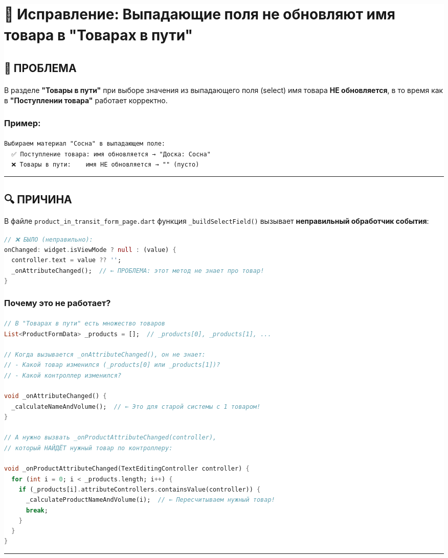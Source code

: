 # 🐛 Исправление: Выпадающие поля не обновляют имя товара в "Товарах в пути"

## 🔴 ПРОБЛЕМА

В разделе **"Товары в пути"** при выборе значения из выпадающего поля (select) имя товара **НЕ обновляется**, в то время как в **"Поступлении товара"** работает корректно.

### Пример:
```
Выбираем материал "Сосна" в выпадающем поле:
  ✅ Поступление товара: имя обновляется → "Доска: Сосна"
  ❌ Товары в пути:    имя НЕ обновляется → "" (пусто)
```

---

## 🔍 ПРИЧИНА

В файле `product_in_transit_form_page.dart` функция `_buildSelectField()` вызывает **неправильный обработчик события**:

```dart
// ❌ БЫЛО (неправильно):
onChanged: widget.isViewMode ? null : (value) {
  controller.text = value ?? '';
  _onAttributeChanged();  // ← ПРОБЛЕМА: этот метод не знает про товар!
}
```

### Почему это не работает?

```dart
// В "Товарах в пути" есть множество товаров
List<ProductFormData> _products = [];  // _products[0], _products[1], ...

// Когда вызывается _onAttributeChanged(), он не знает:
// - Какой товар изменился (_products[0] или _products[1])?
// - Какой контроллер изменился?

void _onAttributeChanged() {
  _calculateNameAndVolume();  // ← Это для старой системы с 1 товаром!
}

// А нужно вызвать _onProductAttributeChanged(controller),
// который НАЙДЁТ нужный товар по контроллеру:

void _onProductAttributeChanged(TextEditingController controller) {
  for (int i = 0; i < _products.length; i++) {
    if (_products[i].attributeControllers.containsValue(controller)) {
      _calculateProductNameAndVolume(i);  // ← Пересчитываем нужный товар!
      break;
    }
  }
}
```

---